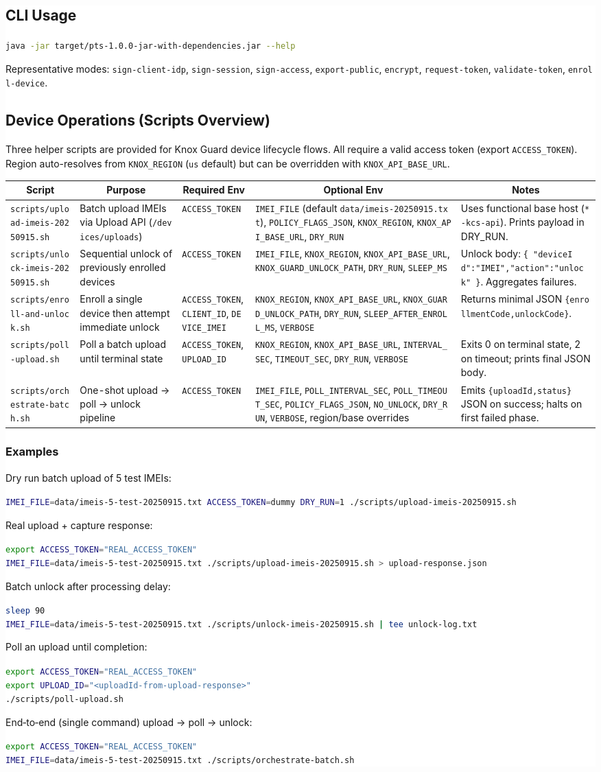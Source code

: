 ## CLI Usage
```bash
java -jar target/pts-1.0.0-jar-with-dependencies.jar --help
```
Representative modes: `sign-client-idp`, `sign-session`, `sign-access`, `export-public`, `encrypt`, `request-token`, `validate-token`, `enroll-device`.

## Device Operations (Scripts Overview)

Three helper scripts are provided for Knox Guard device lifecycle flows. All require a valid access token (export `ACCESS_TOKEN`). Region auto-resolves from `KNOX_REGION` (`us` default) but can be overridden with `KNOX_API_BASE_URL`.

| Script | Purpose | Required Env | Optional Env | Notes |
|--------|---------|--------------|--------------|-------|
| `scripts/upload-imeis-20250915.sh` | Batch upload IMEIs via Upload API (`/devices/uploads`) | `ACCESS_TOKEN` | `IMEI_FILE` (default `data/imeis-20250915.txt`), `POLICY_FLAGS_JSON`, `KNOX_REGION`, `KNOX_API_BASE_URL`, `DRY_RUN` | Uses functional base host (`*-kcs-api`). Prints payload in DRY_RUN. |
| `scripts/unlock-imeis-20250915.sh` | Sequential unlock of previously enrolled devices | `ACCESS_TOKEN` | `IMEI_FILE`, `KNOX_REGION`, `KNOX_API_BASE_URL`, `KNOX_GUARD_UNLOCK_PATH`, `DRY_RUN`, `SLEEP_MS` | Unlock body: `{ "deviceId":"IMEI","action":"unlock" }`. Aggregates failures. |
| `scripts/enroll-and-unlock.sh` | Enroll a single device then attempt immediate unlock | `ACCESS_TOKEN`, `CLIENT_ID`, `DEVICE_IMEI` | `KNOX_REGION`, `KNOX_API_BASE_URL`, `KNOX_GUARD_UNLOCK_PATH`, `DRY_RUN`, `SLEEP_AFTER_ENROLL_MS`, `VERBOSE` | Returns minimal JSON `{enrollmentCode,unlockCode}`. |
| `scripts/poll-upload.sh` | Poll a batch upload until terminal state | `ACCESS_TOKEN`, `UPLOAD_ID` | `KNOX_REGION`, `KNOX_API_BASE_URL`, `INTERVAL_SEC`, `TIMEOUT_SEC`, `DRY_RUN`, `VERBOSE` | Exits 0 on terminal state, 2 on timeout; prints final JSON body. |
| `scripts/orchestrate-batch.sh` | One-shot upload → poll → unlock pipeline | `ACCESS_TOKEN` | `IMEI_FILE`, `POLL_INTERVAL_SEC`, `POLL_TIMEOUT_SEC`, `POLICY_FLAGS_JSON`, `NO_UNLOCK`, `DRY_RUN`, `VERBOSE`, region/base overrides | Emits `{uploadId,status}` JSON on success; halts on first failed phase. |

### Examples
Dry run batch upload of 5 test IMEIs:
```bash
IMEI_FILE=data/imeis-5-test-20250915.txt ACCESS_TOKEN=dummy DRY_RUN=1 ./scripts/upload-imeis-20250915.sh
```

Real upload + capture response:
```bash
export ACCESS_TOKEN="REAL_ACCESS_TOKEN"
IMEI_FILE=data/imeis-5-test-20250915.txt ./scripts/upload-imeis-20250915.sh > upload-response.json
```

Batch unlock after processing delay:
```bash
sleep 90
IMEI_FILE=data/imeis-5-test-20250915.txt ./scripts/unlock-imeis-20250915.sh | tee unlock-log.txt
```

Poll an upload until completion:
```bash
export ACCESS_TOKEN="REAL_ACCESS_TOKEN"
export UPLOAD_ID="<uploadId-from-upload-response>"
./scripts/poll-upload.sh
```

End‑to‑end (single command) upload → poll → unlock:
```bash
export ACCESS_TOKEN="REAL_ACCESS_TOKEN"
IMEI_FILE=data/imeis-5-test-20250915.txt ./scripts/orchestrate-batch.sh
```
